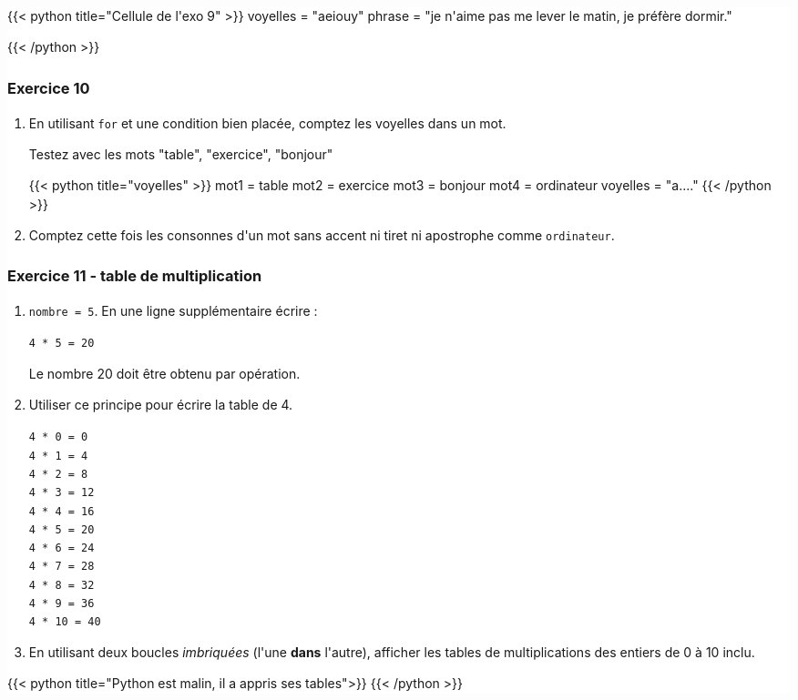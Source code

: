 {{< python title="Cellule de l'exo 9" >}}
voyelles = "aeiouy"
phrase = "je n'aime pas me lever le matin, je préfère dormir."


{{< /python >}}


### Exercice 10

1. En utilisant `for` et une condition bien placée, comptez les voyelles dans un mot.

    Testez avec les mots "table", "exercice", "bonjour"

    {{< python title="voyelles" >}}
mot1 = table
mot2 = exercice
mot3 = bonjour
mot4 = ordinateur
voyelles = "a...."
    {{< /python >}}


2. Comptez cette fois les consonnes d'un mot sans accent ni tiret ni apostrophe comme `ordinateur`.

### Exercice 11 - table de multiplication

1. `nombre = 5`. En une ligne supplémentaire écrire :

      `4 * 5 = 20`

      Le nombre 20 doit être obtenu par opération.

2. Utiliser ce principe pour écrire la table de 4.

      ```
      4 * 0 = 0
      4 * 1 = 4
      4 * 2 = 8
      4 * 3 = 12
      4 * 4 = 16
      4 * 5 = 20
      4 * 6 = 24
      4 * 7 = 28
      4 * 8 = 32
      4 * 9 = 36
      4 * 10 = 40
      ```

3. En utilisant deux boucles _imbriquées_ (l'une **dans** l'autre), afficher
  les tables de multiplications des entiers de 0 à 10 inclu.

{{< python title="Python est malin, il a appris ses tables">}}
{{< /python >}}

